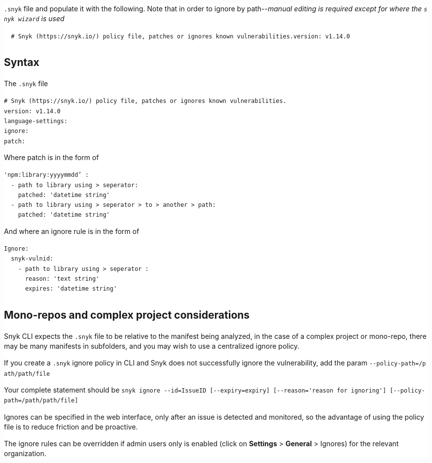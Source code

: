   `.snyk` file and populate it with the following. Note that in order to ignore by path--_manual editing is required except for where the `snyk wizard` is used_

```text
  # Snyk (https://snyk.io/) policy file, patches or ignores known vulnerabilities.version: v1.14.0
```

## Syntax

The `.snyk` file

```text
# Snyk (https://snyk.io/) policy file, patches or ignores known vulnerabilities.
version: v1.14.0
language-settings:
ignore: 
patch:
```

Where patch is in the form of

```text
'npm:library:yyyymmdd’ :
  - path to library using > seperator:
    patched: 'datetime string'
  - path to library using > seperator > to > another > path:
    patched: 'datetime string'
```

And where an ignore rule is in the form of

```text
Ignore:
  snyk-vulnid:
    - path to library using > seperator :
      reason: 'text string'
      expires: 'datetime string'
```

## Mono-repos and complex project considerations

Snyk CLI expects the `.snyk` file to be relative to the manifest being analyzed, in the case of a complex project or mono-repo, there may be many manifests in subfolders, and you may wish to use a centralized ignore policy.

If you create a `.snyk` ignore policy in CLI and Snyk does not successfully ignore the vulnerability, add the param `--policy-path=/path/path/file`

Your complete statement should be `snyk ignore --id=IssueID [--expiry=expiry] [--reason='reason for ignoring'] [--policy-path=/path/path/file]`

Ignores can be specified in the web interface, only after an issue is detected and monitored, so the advantage of using the policy file is to reduce friction and be proactive.

The ignore rules can be overridden if admin users only is enabled \(click on **Settings** &gt; **General** &gt; Ignores\) for the relevant organization.

